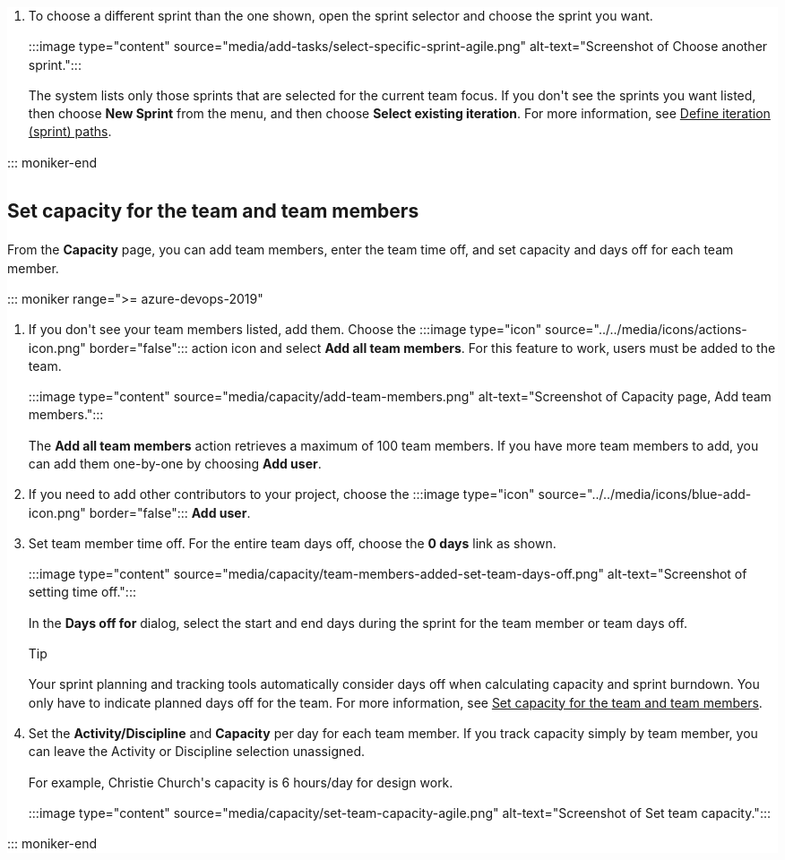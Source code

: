 1. To choose a different sprint than the one shown, open the sprint selector and choose the sprint you want.

   :::image type="content" source="media/add-tasks/select-specific-sprint-agile.png" alt-text="Screenshot of Choose another sprint.":::

   The system lists only those sprints that are selected for the current team focus. If you don't see the sprints you want listed, then choose **New Sprint** from the menu, and then choose **Select existing iteration**. For more information, see [Define iteration (sprint) paths](../../organizations/settings/set-iteration-paths-sprints.md).

::: moniker-end

<a id="set-team-capacity">  </a> 

## Set capacity for the team and team members

From the **Capacity** page, you can add team members, enter the team time off, and set capacity and days off for each team member.  

::: moniker range=">= azure-devops-2019"

1. If you don't see your team members listed, add them. Choose the :::image type="icon" source="../../media/icons/actions-icon.png" border="false"::: action icon and select **Add all team members**. For this feature to work, users must be added to the team.  

   :::image type="content" source="media/capacity/add-team-members.png" alt-text="Screenshot of Capacity page, Add team members.":::

   The **Add all team members** action retrieves a maximum of 100 team members. If you have more team members to add, you can add them one-by-one by choosing **Add user**.

2. If you need to add other contributors to your project, choose the :::image type="icon" source="../../media/icons/blue-add-icon.png" border="false"::: **Add user**.  

3. Set team member time off. For the entire team days off, choose the **0 days** link as shown.  

   :::image type="content" source="media/capacity/team-members-added-set-team-days-off.png" alt-text="Screenshot of setting time off.":::

   In the **Days off for** dialog, select the start and end days during the sprint for the team member or team days off.

   > [!TIP]
   > Your sprint planning and tracking tools automatically consider days off when calculating capacity and sprint burndown. You only have to indicate planned days off for the team. For more information, see [Set capacity for the team and team members](../../boards/sprints/set-capacity.md#set-capacity-for-the-team-and-team-members).

4. Set the **Activity/Discipline** and **Capacity** per day for each team member. If you track capacity simply by team member, you can leave the Activity or Discipline selection unassigned.

   For example, Christie Church's capacity is 6 hours/day for design work.

   :::image type="content" source="media/capacity/set-team-capacity-agile.png" alt-text="Screenshot of Set team capacity.":::

::: moniker-end
